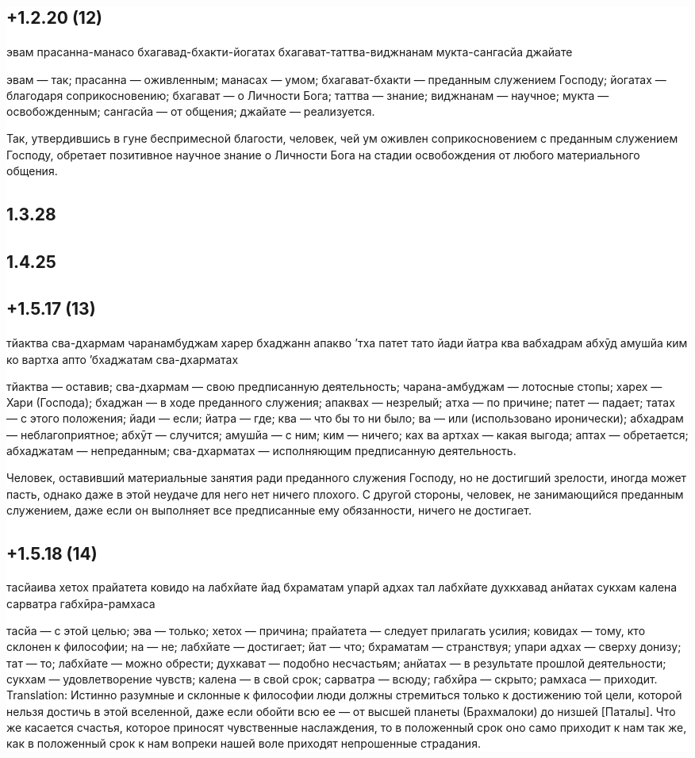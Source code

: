 ## +1.2.20 (12)
эвам прасанна-манасо 
бхагавад-бхакти-йогатах
бхагават-таттва-виджнанам 
мукта-сангасйа джайате

эвам — так; прасанна — оживленным; манасах — умом; бхагават-бхакти — преданным служением Господу; йогатах — благодаря соприкосновению; бхагават — о Личности Бога; таттва — знание; виджнанам — научное; мукта — освобожденным; сангасйа — от общения; джайате — реализуется.

Так, утвердившись в гуне беспримесной благости, человек, чей ум оживлен соприкосновением с преданным служением Господу, обретает позитивное научное знание о Личности Бога на стадии освобождения от любого материального общения.

## 1.3.28
## 1.4.25
## +1.5.17 (13)
тйактва сва-дхармам чаранамбуджам харер
бхаджанн апакво ’тха патет тато йади
йатра ква вабхадрам абхӯд амушйа ким
ко вартха апто ’бхаджатам сва-дхарматах

тйактва — оставив; сва-дхармам — свою предписанную деятельность; чарана-амбуджам — лотосные стопы; харех — Хари (Господа); бхаджан — в ходе преданного служения; апаквах — незрелый; атха — по причине; патет — падает; татах — с этого положения; йади — если; йатра — где; ква — что бы то ни было; ва — или (использовано иронически); абхадрам — неблагоприятное; абхӯт — случится; амушйа — с ним; ким — ничего; ках ва артхах — какая выгода; аптах — обретается; абхаджатам — непреданным; сва-дхарматах — исполняющим предписанную деятельность.

Человек, оставивший материальные занятия ради преданного служения Господу, но не достигший зрелости, иногда может пасть, однако даже в этой неудаче для него нет ничего плохого. С другой стороны, человек, не занимающийся преданным служением, даже если он выполняет все предписанные ему обязанности, ничего не достигает.

## +1.5.18 (14)
тасйаива хетох прайатета ковидо
на лабхйате йад бхраматам упарй адхах
тал лабхйате духкхавад анйатах сукхам
калена сарватра габхӣра-рамхаса

тасйа — с этой целью; эва — только; хетох — причина; прайатета — следует прилагать усилия; ковидах — тому, кто склонен к философии; на — не; лабхйате — достигает; йат — что; бхраматам — странствуя; упари адхах — сверху донизу; тат — то; лабхйате — можно обрести; духкават — подобно несчастьям; анйатах — в результате прошлой деятельности; сукхам — удовлетворение чувств; калена — в свой срок; сарватра — всюду; габхӣра — скрыто; рамхаса — приходит.
Translation:
Истинно разумные и склонные к философии люди должны стремиться только к достижению той цели, которой нельзя достичь в этой вселенной, даже если обойти всю ее — от высшей планеты (Брахмалоки) до низшей [Паталы]. Что же касается счастья, которое приносят чувственные наслаждения, то в положенный срок оно само приходит к нам так же, как в положенный срок к нам вопреки нашей воле приходят непрошенные страдания.
